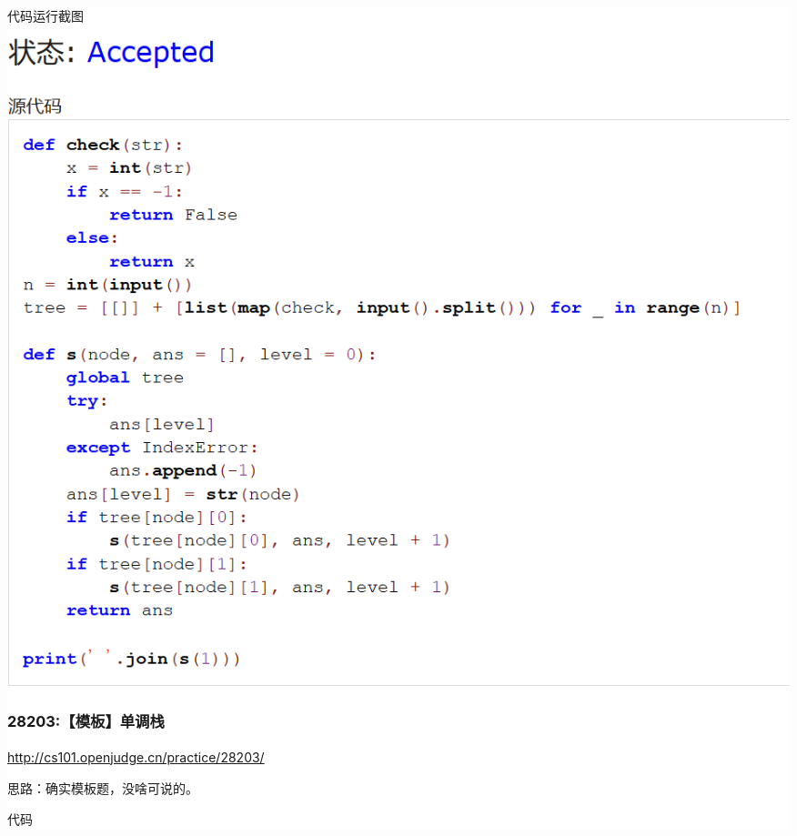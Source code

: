 

代码运行截图 

![image-20240526155624395](pic\image-20240526155624395.png)





### 28203:【模板】单调栈

http://cs101.openjudge.cn/practice/28203/



思路：确实模板题，没啥可说的。



代码

